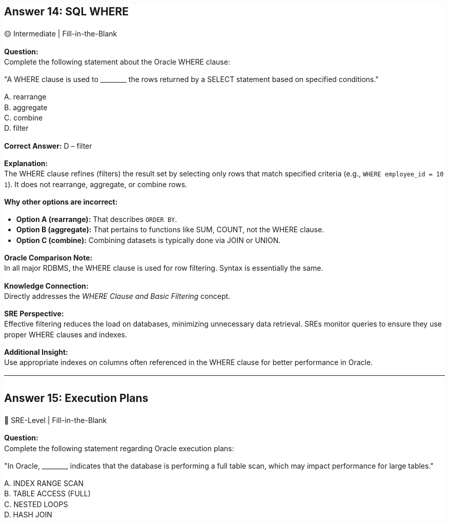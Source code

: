 
## Answer 14: SQL WHERE
🟡 Intermediate | Fill-in-the-Blank

**Question:**  
Complete the following statement about the Oracle WHERE clause:

"A WHERE clause is used to ________ the rows returned by a SELECT statement based on specified conditions."

A. rearrange  
B. aggregate  
C. combine  
D. filter  

**Correct Answer:** D – filter

**Explanation:**  
The WHERE clause refines (filters) the result set by selecting only rows that match specified criteria (e.g., `WHERE employee_id = 101`). It does not rearrange, aggregate, or combine rows.

**Why other options are incorrect:**
- **Option A (rearrange):** That describes `ORDER BY`.  
- **Option B (aggregate):** That pertains to functions like SUM, COUNT, not the WHERE clause.  
- **Option C (combine):** Combining datasets is typically done via JOIN or UNION.

**Oracle Comparison Note:**  
In all major RDBMS, the WHERE clause is used for row filtering. Syntax is essentially the same.

**Knowledge Connection:**  
Directly addresses the *WHERE Clause and Basic Filtering* concept.

**SRE Perspective:**  
Effective filtering reduces the load on databases, minimizing unnecessary data retrieval. SREs monitor queries to ensure they use proper WHERE clauses and indexes.

**Additional Insight:**  
Use appropriate indexes on columns often referenced in the WHERE clause for better performance in Oracle.

---

## Answer 15: Execution Plans
🔴 SRE-Level | Fill-in-the-Blank

**Question:**  
Complete the following statement regarding Oracle execution plans:

"In Oracle, ________ indicates that the database is performing a full table scan, which may impact performance for large tables."

A. INDEX RANGE SCAN  
B. TABLE ACCESS (FULL)  
C. NESTED LOOPS  
D. HASH JOIN  
